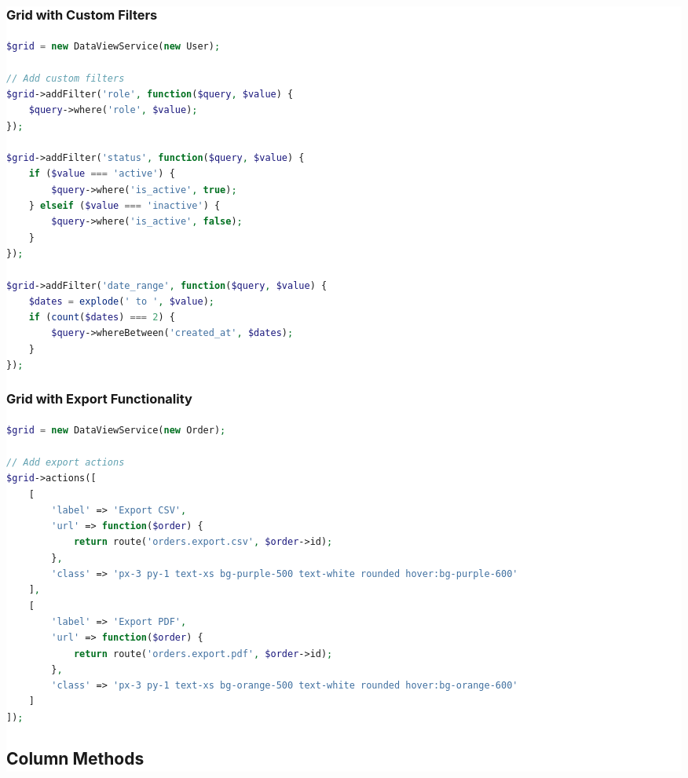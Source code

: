 ### Grid with Custom Filters

```php
$grid = new DataViewService(new User);

// Add custom filters
$grid->addFilter('role', function($query, $value) {
    $query->where('role', $value);
});

$grid->addFilter('status', function($query, $value) {
    if ($value === 'active') {
        $query->where('is_active', true);
    } elseif ($value === 'inactive') {
        $query->where('is_active', false);
    }
});

$grid->addFilter('date_range', function($query, $value) {
    $dates = explode(' to ', $value);
    if (count($dates) === 2) {
        $query->whereBetween('created_at', $dates);
    }
});
```

### Grid with Export Functionality

```php
$grid = new DataViewService(new Order);

// Add export actions
$grid->actions([
    [
        'label' => 'Export CSV',
        'url' => function($order) {
            return route('orders.export.csv', $order->id);
        },
        'class' => 'px-3 py-1 text-xs bg-purple-500 text-white rounded hover:bg-purple-600'
    ],
    [
        'label' => 'Export PDF',
        'url' => function($order) {
            return route('orders.export.pdf', $order->id);
        },
        'class' => 'px-3 py-1 text-xs bg-orange-500 text-white rounded hover:bg-orange-600'
    ]
]);
```

## Column Methods
